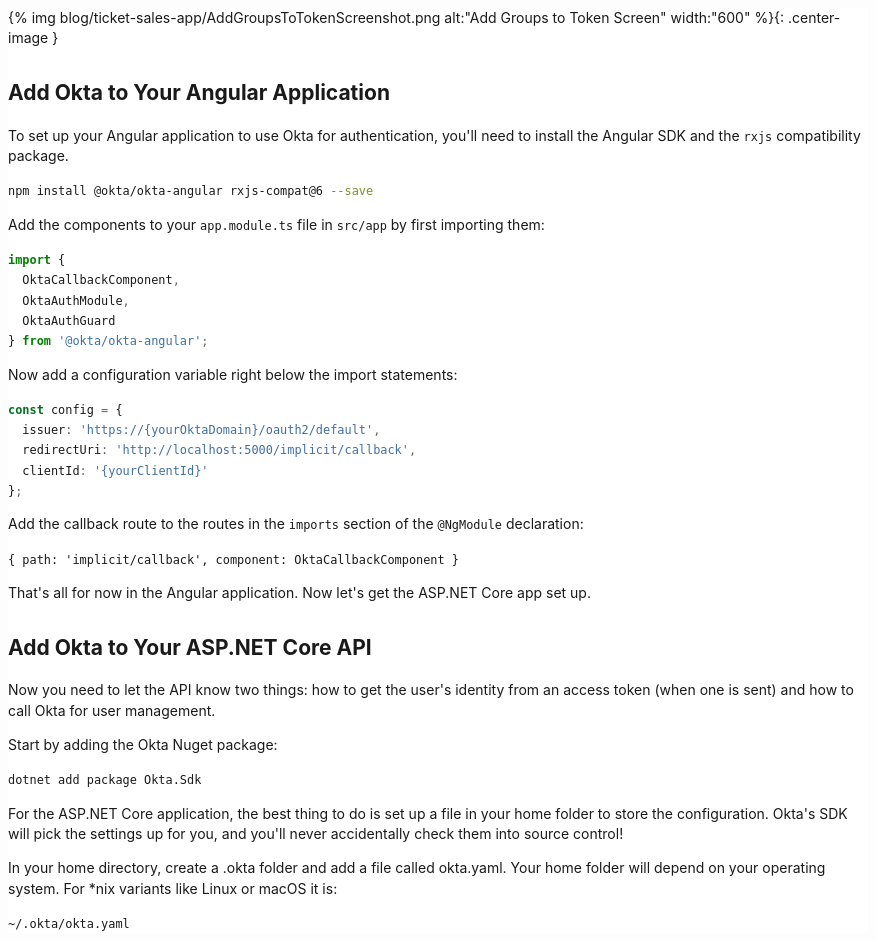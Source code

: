 {% img blog/ticket-sales-app/AddGroupsToTokenScreenshot.png alt:"Add Groups to Token Screen" width:"600" %}{: .center-image }

## Add Okta to Your Angular Application

To set up your Angular application to use Okta for authentication, you'll need to install the Angular SDK and the `rxjs` compatibility package.

```sh
npm install @okta/okta-angular rxjs-compat@6 --save
```

Add the components to your `app.module.ts` file in `src/app` by first importing them:

```ts
import {
  OktaCallbackComponent,
  OktaAuthModule,
  OktaAuthGuard
} from '@okta/okta-angular';
```

Now add a configuration variable right below the import statements:

```ts
const config = {
  issuer: 'https://{yourOktaDomain}/oauth2/default',
  redirectUri: 'http://localhost:5000/implicit/callback',
  clientId: '{yourClientId}'
};
```

Add the callback route to the routes in the `imports` section of the `@NgModule` declaration:

```
{ path: 'implicit/callback', component: OktaCallbackComponent }
```

That's all for now in the Angular application. Now let's get the ASP.NET Core app set up.

## Add Okta to Your ASP.NET Core API

Now you need to let the API know two things: how to get the user's identity from an access token (when one is sent) and how to call Okta for user management.

Start by adding the Okta Nuget package:

```sh
dotnet add package Okta.Sdk
```

For the ASP.NET Core application, the best thing to do is set up a file in your home folder to store the configuration. Okta's SDK will pick the settings up for you, and you'll never accidentally check them into source control!

In your home directory, create a .okta folder and add a file called okta.yaml. Your home folder will depend on your operating system. For \*nix variants like Linux or macOS it is:

```sh
~/.okta/okta.yaml
```
